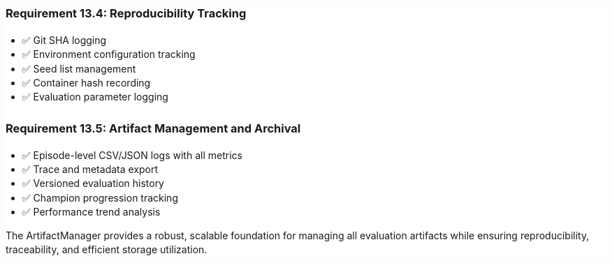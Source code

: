 ### Requirement 13.4: Reproducibility Tracking
- ✅ Git SHA logging
- ✅ Environment configuration tracking
- ✅ Seed list management
- ✅ Container hash recording
- ✅ Evaluation parameter logging

### Requirement 13.5: Artifact Management and Archival
- ✅ Episode-level CSV/JSON logs with all metrics
- ✅ Trace and metadata export
- ✅ Versioned evaluation history
- ✅ Champion progression tracking
- ✅ Performance trend analysis

The ArtifactManager provides a robust, scalable foundation for managing all evaluation artifacts while ensuring reproducibility, traceability, and efficient storage utilization.